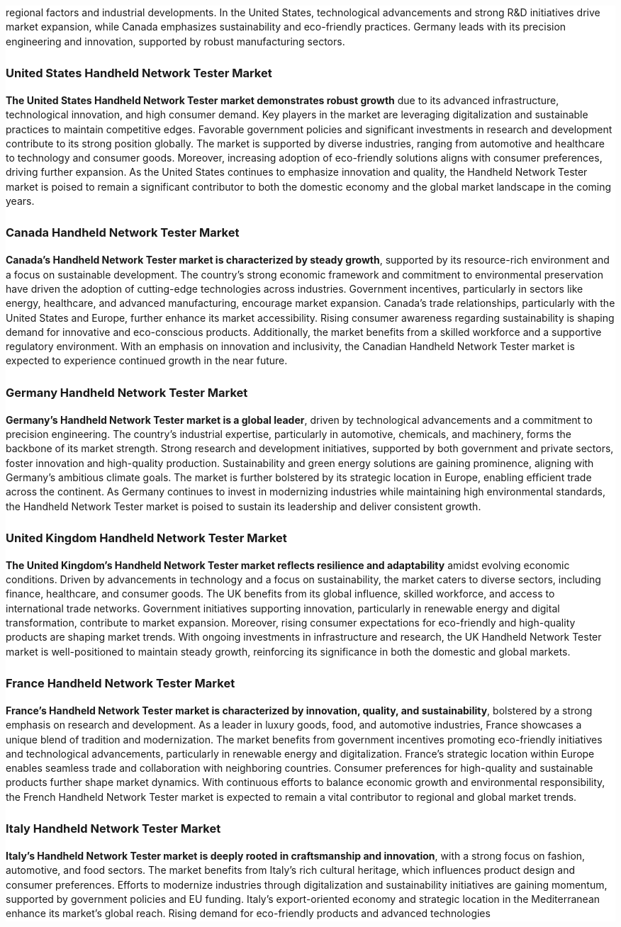 regional factors and industrial developments. In the United States, technological advancements and strong R&amp;D initiatives drive market expansion, while Canada emphasizes sustainability and eco-friendly practices. Germany leads with its precision engineering and innovation, supported by robust manufacturing sectors.</span></em></p></blockquote><h3><strong>United States Handheld Network Tester Market</strong></h3><p><strong>The United States Handheld Network Tester market demonstrates robust growth</strong> due to its advanced infrastructure, technological innovation, and high consumer demand. Key players in the market are leveraging digitalization and sustainable practices to maintain competitive edges. Favorable government policies and significant investments in research and development contribute to its strong position globally. The market is supported by diverse industries, ranging from automotive and healthcare to technology and consumer goods. Moreover, increasing adoption of eco-friendly solutions aligns with consumer preferences, driving further expansion. As the United States continues to emphasize innovation and quality, the Handheld Network Tester market is poised to remain a significant contributor to both the domestic economy and the global market landscape in the coming years.</p><h3><strong>Canada Handheld Network Tester Market</strong></h3><p><strong>Canada&rsquo;s Handheld Network Tester market is characterized by steady growth</strong>, supported by its resource-rich environment and a focus on sustainable development. The country&rsquo;s strong economic framework and commitment to environmental preservation have driven the adoption of cutting-edge technologies across industries. Government incentives, particularly in sectors like energy, healthcare, and advanced manufacturing, encourage market expansion. Canada&rsquo;s trade relationships, particularly with the United States and Europe, further enhance its market accessibility. Rising consumer awareness regarding sustainability is shaping demand for innovative and eco-conscious products. Additionally, the market benefits from a skilled workforce and a supportive regulatory environment. With an emphasis on innovation and inclusivity, the Canadian Handheld Network Tester market is expected to experience continued growth in the near future.</p><h3><strong>Germany Handheld Network Tester Market</strong></h3><p><strong>Germany&rsquo;s Handheld Network Tester market is a global leader</strong>, driven by technological advancements and a commitment to precision engineering. The country&rsquo;s industrial expertise, particularly in automotive, chemicals, and machinery, forms the backbone of its market strength. Strong research and development initiatives, supported by both government and private sectors, foster innovation and high-quality production. Sustainability and green energy solutions are gaining prominence, aligning with Germany&rsquo;s ambitious climate goals. The market is further bolstered by its strategic location in Europe, enabling efficient trade across the continent. As Germany continues to invest in modernizing industries while maintaining high environmental standards, the Handheld Network Tester market is poised to sustain its leadership and deliver consistent growth.</p><h3><strong>United Kingdom Handheld Network Tester Market</strong></h3><p><strong>The United Kingdom&rsquo;s Handheld Network Tester market reflects resilience and adaptability</strong> amidst evolving economic conditions. Driven by advancements in technology and a focus on sustainability, the market caters to diverse sectors, including finance, healthcare, and consumer goods. The UK benefits from its global influence, skilled workforce, and access to international trade networks. Government initiatives supporting innovation, particularly in renewable energy and digital transformation, contribute to market expansion. Moreover, rising consumer expectations for eco-friendly and high-quality products are shaping market trends. With ongoing investments in infrastructure and research, the UK Handheld Network Tester market is well-positioned to maintain steady growth, reinforcing its significance in both the domestic and global markets.</p><h3><strong>France Handheld Network Tester Market</strong></h3><p><strong>France&rsquo;s Handheld Network Tester market is characterized by innovation, quality, and sustainability</strong>, bolstered by a strong emphasis on research and development. As a leader in luxury goods, food, and automotive industries, France showcases a unique blend of tradition and modernization. The market benefits from government incentives promoting eco-friendly initiatives and technological advancements, particularly in renewable energy and digitalization. France&rsquo;s strategic location within Europe enables seamless trade and collaboration with neighboring countries. Consumer preferences for high-quality and sustainable products further shape market dynamics. With continuous efforts to balance economic growth and environmental responsibility, the French Handheld Network Tester market is expected to remain a vital contributor to regional and global market trends.</p><h3><strong>Italy Handheld Network Tester Market</strong></h3><p><strong>Italy&rsquo;s Handheld Network Tester market is deeply rooted in craftsmanship and innovation</strong>, with a strong focus on fashion, automotive, and food sectors. The market benefits from Italy&rsquo;s rich cultural heritage, which influences product design and consumer preferences. Efforts to modernize industries through digitalization and sustainability initiatives are gaining momentum, supported by government policies and EU funding. Italy&rsquo;s export-oriented economy and strategic location in the Mediterranean enhance its market&rsquo;s global reach. Rising demand for eco-friendly products and advanced technologies